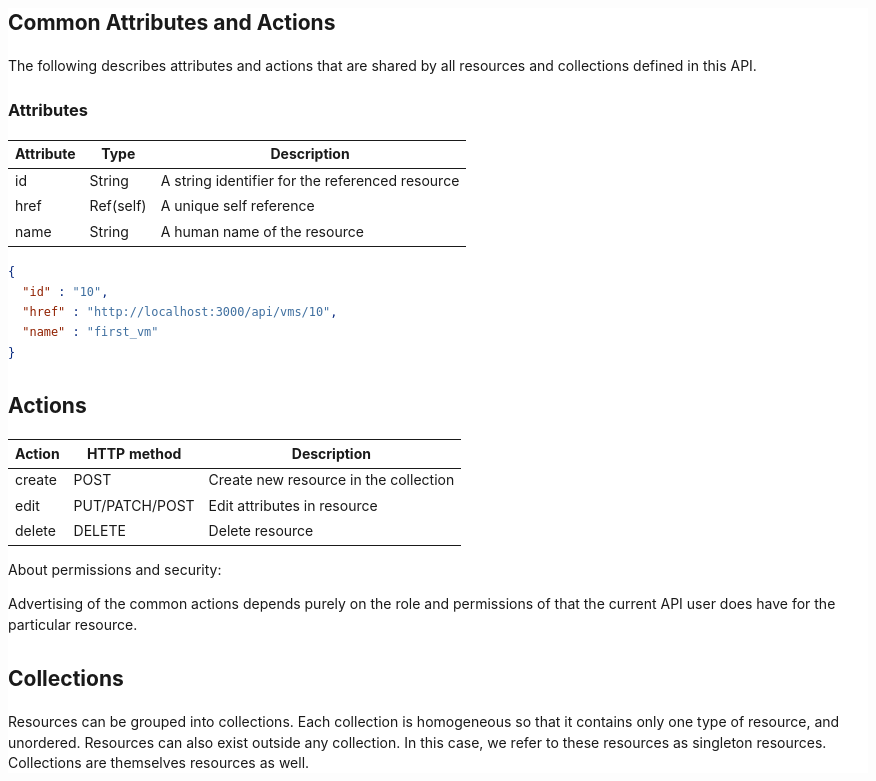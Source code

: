 ## Common Attributes and Actions

The following describes attributes and actions that are shared by all
resources and collections defined in this API.

### Attributes

| Attribute | Type      | Description                                     |
| --------- | --------- | ----------------------------------------------- |
| id        | String    | A string identifier for the referenced resource |
| href      | Ref(self) | A unique self reference                         |
| name      | String    | A human name of the resource                    |

``` json
{
  "id" : "10",
  "href" : "http://localhost:3000/api/vms/10",
  "name" : "first_vm"
}
```

## Actions

| Action | HTTP method    | Description                           |
| ------ | -------------- | ------------------------------------- |
| create | POST           | Create new resource in the collection |
| edit   | PUT/PATCH/POST | Edit attributes in resource           |
| delete | DELETE         | Delete resource                       |

<div class="note">

<div class="title">

About permissions and security:

</div>

Advertising of the common actions depends purely on the role and
permissions of that the current API user does have for the particular
resource.

</div>

## Collections

Resources can be grouped into collections. Each collection is
homogeneous so that it contains only one type of resource, and
unordered. Resources can also exist outside any collection. In this
case, we refer to these resources as singleton resources. Collections
are themselves resources as well.
